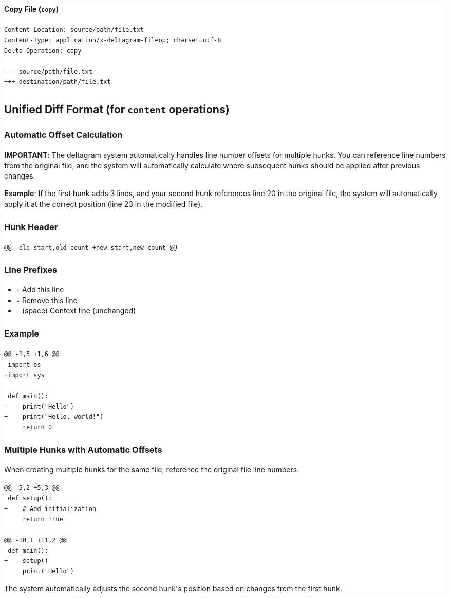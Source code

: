 #### Copy File (`copy`)
```
Content-Location: source/path/file.txt
Content-Type: application/x-deltagram-fileop; charset=utf-8
Delta-Operation: copy

--- source/path/file.txt
+++ destination/path/file.txt
```

## Unified Diff Format (for `content` operations)

### Automatic Offset Calculation
**IMPORTANT**: The deltagram system automatically handles line number offsets for multiple hunks. You can reference line numbers from the original file, and the system will automatically calculate where subsequent hunks should be applied after previous changes.

**Example**: If the first hunk adds 3 lines, and your second hunk references line 20 in the original file, the system will automatically apply it at the correct position (line 23 in the modified file).

### Hunk Header
```
@@ -old_start,old_count +new_start,new_count @@
```

### Line Prefixes
- `+` Add this line
- `-` Remove this line
- ` ` (space) Context line (unchanged)

### Example
```
@@ -1,5 +1,6 @@
 import os
+import sys
 
 def main():
-    print("Hello")
+    print("Hello, world!")
     return 0
```

### Multiple Hunks with Automatic Offsets
When creating multiple hunks for the same file, reference the original file line numbers:
```
@@ -5,2 +5,3 @@
 def setup():
+    # Add initialization
     return True

@@ -10,1 +11,2 @@
 def main():
+    setup()
     print("Hello")
```
The system automatically adjusts the second hunk's position based on changes from the first hunk.
